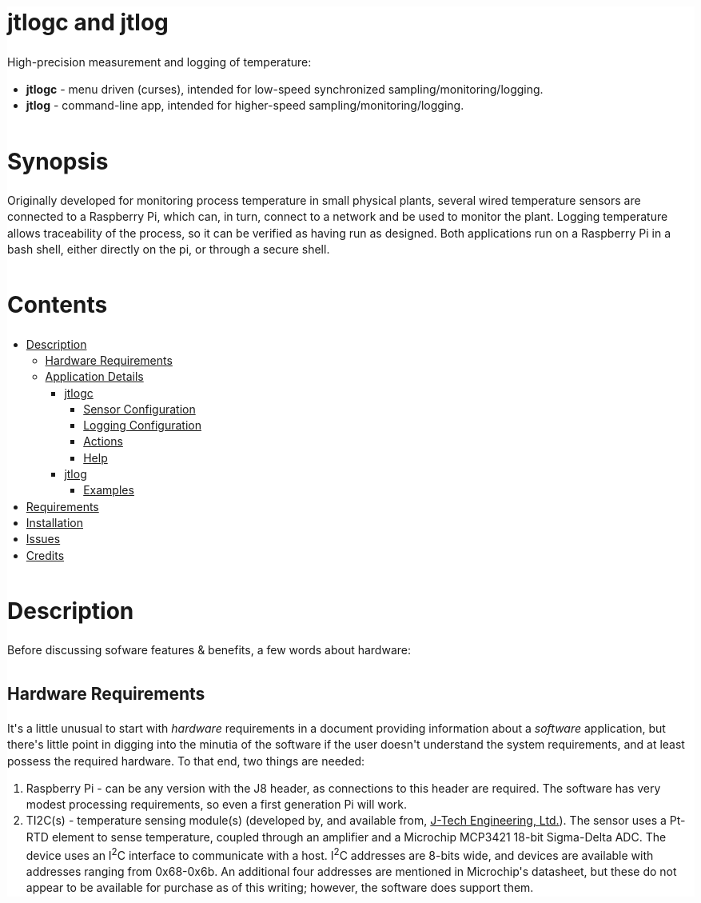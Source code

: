 # jtlogc and jtlog

High-precision measurement and logging of temperature:

* __jtlogc__ - menu driven (curses), intended for low-speed synchronized sampling/monitoring/logging.
* __jtlog__ - command-line app, intended for higher-speed sampling/monitoring/logging.

# Synopsis

Originally developed for monitoring process temperature in small physical plants, several wired temperature sensors are connected to a Raspberry Pi, which can, in turn, connect to a network and be used to monitor the plant. Logging temperature allows traceability of the process, so it can be verified as having run as designed. Both applications run on a Raspberry Pi in a bash shell, either directly on the pi, or through a secure shell.

# Contents
* [Description](#description)
  * [Hardware Requirements](#hardware-requirements)
  * [Application Details](#applications)
    * [jtlogc](#jtlogc)
      * [Sensor Configuration](#sensor-configuration)
      * [Logging Configuration](#logging-configuration)
      * [Actions](#actions)
      * [Help](#help)
	* [jtlog](#jtlog)
      * [Examples](#examples)
* [Requirements](#requirements)
* [Installation](#installation)
* [Issues](#issues)
* [Credits](#credits)
  
# Description

Before discussing sofware features & benefits, a few words about hardware:

## Hardware Requirements

It's a little unusual to start with _hardware_ requirements in a document providing information about a _software_ application, but there's little point in digging into the minutia of the software if the user doesn't understand the system requirements, and at least possess the required hardware. To that end, two things are needed:

1. Raspberry Pi - can be any version with the J8 header, as connections to this header are required. The software has very modest processing requirements, so even a first generation Pi will work.
2. TI2C(s) - temperature sensing module(s) (developed by, and available from, [J-Tech Engineering, Ltd.](https://jtecheng.com)). The sensor uses a Pt-RTD element to sense temperature, coupled through an amplifier and a Microchip MCP3421 18-bit Sigma-Delta ADC. The device uses an I<sup>2</sup>C interface to communicate with a host. I<sup>2</sup>C addresses are 8-bits wide, and devices are available with addresses ranging from 0x68-0x6b. An additional four addresses are mentioned in Microchip's datasheet, but these do not appear to be available for purchase as of this writing; however, the software does support them.
